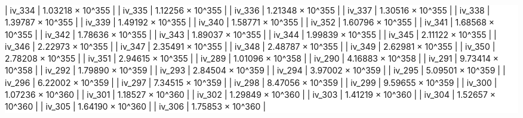 | iv_334 | 1.03218 × 10^355 |
| iv_335 | 1.12256 × 10^355 |
| iv_336 | 1.21348 × 10^355 |
| iv_337 | 1.30516 × 10^355 |
| iv_338 | 1.39787 × 10^355 |
| iv_339 | 1.49192 × 10^355 |
| iv_340 | 1.58771 × 10^355 |
| iv_352 | 1.60796 × 10^355 |
| iv_341 | 1.68568 × 10^355 |
| iv_342 | 1.78636 × 10^355 |
| iv_343 | 1.89037 × 10^355 |
| iv_344 | 1.99839 × 10^355 |
| iv_345 | 2.11122 × 10^355 |
| iv_346 | 2.22973 × 10^355 |
| iv_347 | 2.35491 × 10^355 |
| iv_348 | 2.48787 × 10^355 |
| iv_349 | 2.62981 × 10^355 |
| iv_350 | 2.78208 × 10^355 |
| iv_351 | 2.94615 × 10^355 |
| iv_289 | 1.01096 × 10^358 |
| iv_290 | 4.16883 × 10^358 |
| iv_291 | 9.73414 × 10^358 |
| iv_292 | 1.79890 × 10^359 |
| iv_293 | 2.84504 × 10^359 |
| iv_294 | 3.97002 × 10^359 |
| iv_295 | 5.09501 × 10^359 |
| iv_296 | 6.22002 × 10^359 |
| iv_297 | 7.34515 × 10^359 |
| iv_298 | 8.47056 × 10^359 |
| iv_299 | 9.59655 × 10^359 |
| iv_300 | 1.07236 × 10^360 |
| iv_301 | 1.18527 × 10^360 |
| iv_302 | 1.29849 × 10^360 |
| iv_303 | 1.41219 × 10^360 |
| iv_304 | 1.52657 × 10^360 |
| iv_305 | 1.64190 × 10^360 |
| iv_306 | 1.75853 × 10^360 |